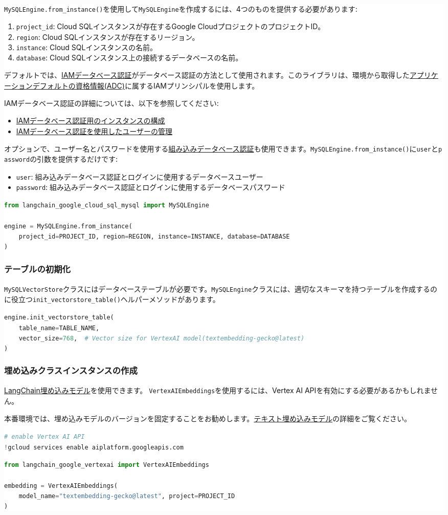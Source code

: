 `MySQLEngine.from_instance()`を使用して`MySQLEngine`を作成するには、4つのものを提供する必要があります:

1. `project_id`: Cloud SQLインスタンスが存在するGoogle CloudプロジェクトのプロジェクトID。
1. `region`: Cloud SQLインスタンスが存在するリージョン。
1. `instance`: Cloud SQLインスタンスの名前。
1. `database`: Cloud SQLインスタンス上の接続するデータベースの名前。

デフォルトでは、[IAMデータベース認証](https://cloud.google.com/sql/docs/mysql/iam-authentication#iam-db-auth)がデータベース認証の方法として使用されます。このライブラリは、環境から取得した[アプリケーションデフォルトの資格情報(ADC)](https://cloud.google.com/docs/authentication/application-default-credentials)に属するIAMプリンシパルを使用します。

IAMデータベース認証の詳細については、以下を参照してください:

* [IAMデータベース認証用のインスタンスの構成](https://cloud.google.com/sql/docs/mysql/create-edit-iam-instances)
* [IAMデータベース認証を使用したユーザーの管理](https://cloud.google.com/sql/docs/mysql/add-manage-iam-users)

オプションで、ユーザー名とパスワードを使用する[組み込みデータベース認証](https://cloud.google.com/sql/docs/mysql/built-in-authentication)も使用できます。`MySQLEngine.from_instance()`に`user`と`password`の引数を提供するだけです:

* `user`: 組み込みデータベース認証とログインに使用するデータベースユーザー
* `password`: 組み込みデータベース認証とログインに使用するデータベースパスワード

```python
from langchain_google_cloud_sql_mysql import MySQLEngine

engine = MySQLEngine.from_instance(
    project_id=PROJECT_ID, region=REGION, instance=INSTANCE, database=DATABASE
)
```

### テーブルの初期化

`MySQLVectorStore`クラスにはデータベーステーブルが必要です。`MySQLEngine`クラスには、適切なスキーマを持つテーブルを作成するのに役立つ`init_vectorstore_table()`ヘルパーメソッドがあります。

```python
engine.init_vectorstore_table(
    table_name=TABLE_NAME,
    vector_size=768,  # Vector size for VertexAI model(textembedding-gecko@latest)
)
```

### 埋め込みクラスインスタンスの作成

[LangChain埋め込みモデル](/docs/integrations/text_embedding/)を使用できます。
`VertexAIEmbeddings`を使用するには、Vertex AI APIを有効にする必要があるかもしれません。

本番環境では、埋め込みモデルのバージョンを固定することをお勧めします。[テキスト埋め込みモデル](https://cloud.google.com/vertex-ai/docs/generative-ai/model-reference/text-embeddings)の詳細をご覧ください。

```python
# enable Vertex AI API
!gcloud services enable aiplatform.googleapis.com
```

```python
from langchain_google_vertexai import VertexAIEmbeddings

embedding = VertexAIEmbeddings(
    model_name="textembedding-gecko@latest", project=PROJECT_ID
)
```
